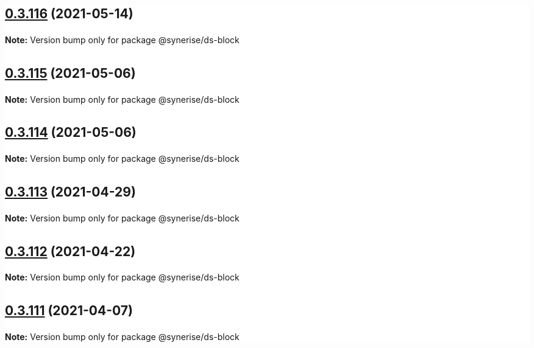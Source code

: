 


## [0.3.116](https://github.com/Synerise/synerise-design/compare/@synerise/ds-block@0.3.115...@synerise/ds-block@0.3.116) (2021-05-14)

**Note:** Version bump only for package @synerise/ds-block





## [0.3.115](https://github.com/Synerise/synerise-design/compare/@synerise/ds-block@0.3.114...@synerise/ds-block@0.3.115) (2021-05-06)

**Note:** Version bump only for package @synerise/ds-block





## [0.3.114](https://github.com/Synerise/synerise-design/compare/@synerise/ds-block@0.3.113...@synerise/ds-block@0.3.114) (2021-05-06)

**Note:** Version bump only for package @synerise/ds-block





## [0.3.113](https://github.com/Synerise/synerise-design/compare/@synerise/ds-block@0.3.112...@synerise/ds-block@0.3.113) (2021-04-29)

**Note:** Version bump only for package @synerise/ds-block





## [0.3.112](https://github.com/Synerise/synerise-design/compare/@synerise/ds-block@0.3.111...@synerise/ds-block@0.3.112) (2021-04-22)

**Note:** Version bump only for package @synerise/ds-block





## [0.3.111](https://github.com/Synerise/synerise-design/compare/@synerise/ds-block@0.3.110...@synerise/ds-block@0.3.111) (2021-04-07)

**Note:** Version bump only for package @synerise/ds-block


